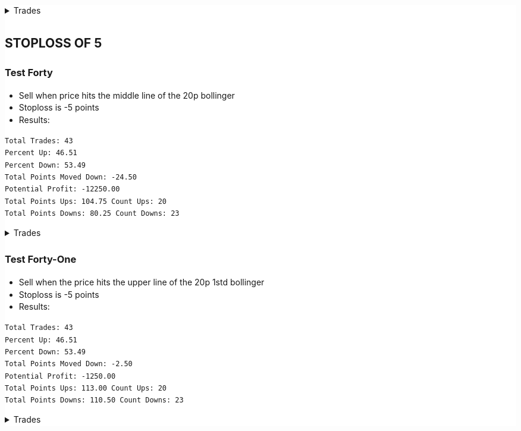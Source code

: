 <details><summary>Trades</summary></details>

## STOPLOSS OF 5

### Test Forty
* Sell when price hits the middle line of the 20p bollinger
* Stoploss is -5 points
* Results:
```
Total Trades: 43
Percent Up: 46.51
Percent Down: 53.49
Total Points Moved Down: -24.50
Potential Profit: -12250.00
Total Points Ups: 104.75 Count Ups: 20
Total Points Downs: 80.25 Count Downs: 23
```

<details><summary>Trades</summary></details>

### Test Forty-One
* Sell when the price hits the upper line of the 20p 1std bollinger
* Stoploss is -5 points
* Results:
```
Total Trades: 43
Percent Up: 46.51
Percent Down: 53.49
Total Points Moved Down: -2.50
Potential Profit: -1250.00
Total Points Ups: 113.00 Count Ups: 20
Total Points Downs: 110.50 Count Downs: 23
```

<details><summary>Trades</summary>

